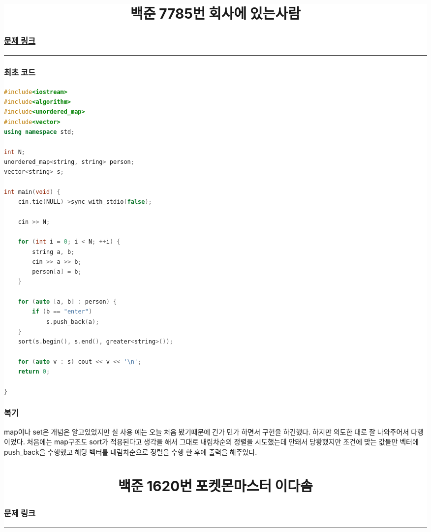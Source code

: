 
<h1 align = "center">백준 7785번 회사에 있는사람</h1>

### [문제 링크](https://www.acmicpc.net/problem/7785 "7785번 회사에 있는사람")
---

### 최초 코드

```cpp
#include<iostream>
#include<algorithm>
#include<unordered_map>
#include<vector>
using namespace std;

int N;
unordered_map<string, string> person;
vector<string> s;

int main(void) {
	cin.tie(NULL)->sync_with_stdio(false);

	cin >> N;

	for (int i = 0; i < N; ++i) {
		string a, b;
		cin >> a >> b;
		person[a] = b;
	}

	for (auto [a, b] : person) {
		if (b == "enter")
			s.push_back(a);
	}
	sort(s.begin(), s.end(), greater<string>());

	for (auto v : s) cout << v << '\n';
	return 0;

}
```

### 복기
map이나 set은 개념은 알고있었지만 실 사용 예는 오늘 처음 봤기때문에 긴가 민가 하면서 구현을 하긴했다. 하지만 의도한 대로 잘 나와주어서 다행이었다.
처음에는 map구조도 sort가 적용된다고 생각을 해서 그대로 내림차순의 정렬을 시도했는데 안돼서 당황했지만 조건에 맞는 값들만 벡터에 push_back을 수행했고 해당 벡터를 내림차순으로 정렬을 수행 한 후에 출력을 해주었다.

<h1 align = "center">백준 1620번 포켓몬마스터 이다솜</h1>

### [문제 링크](https://www.acmicpc.net/problem/1620 "1620번 포켓몬마스터 이다솜")
---
